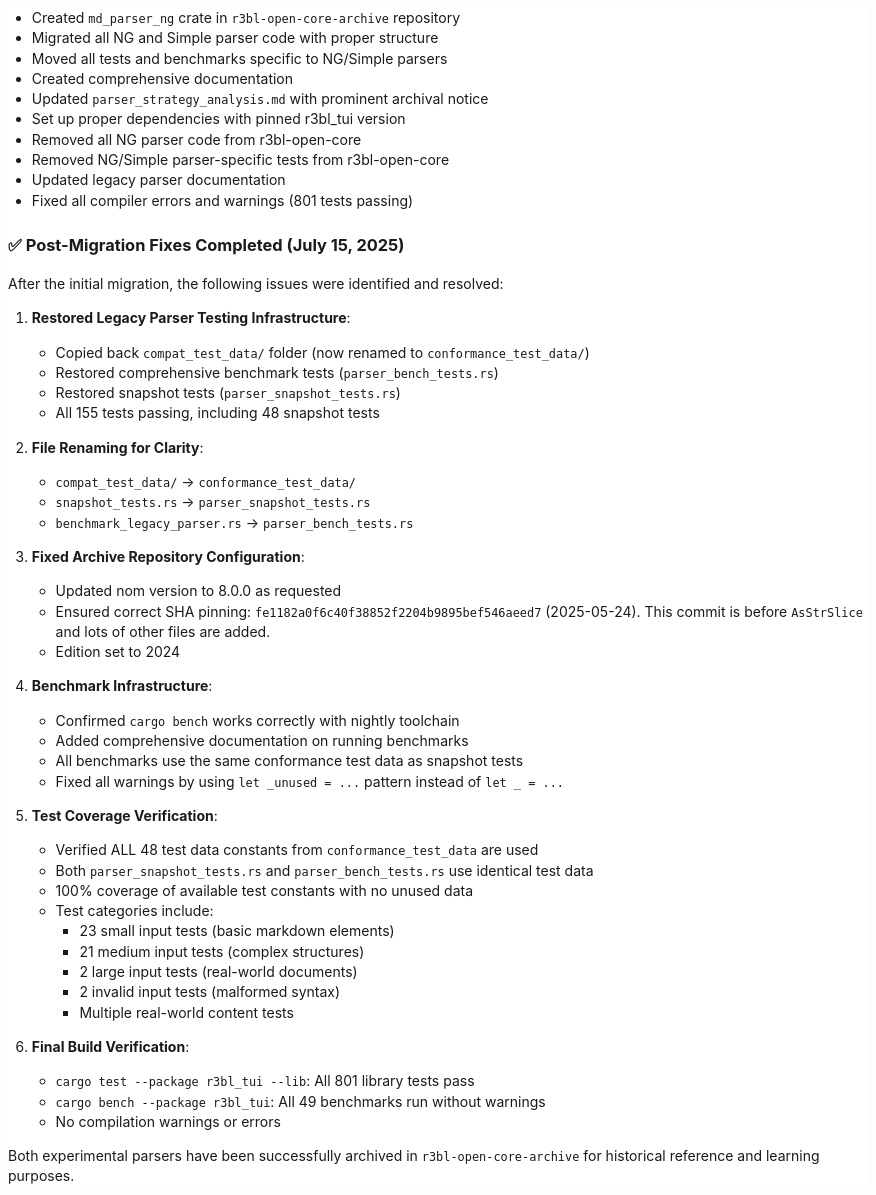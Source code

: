 - Created `md_parser_ng` crate in `r3bl-open-core-archive` repository
- Migrated all NG and Simple parser code with proper structure
- Moved all tests and benchmarks specific to NG/Simple parsers
- Created comprehensive documentation
- Updated `parser_strategy_analysis.md` with prominent archival notice
- Set up proper dependencies with pinned r3bl_tui version
- Removed all NG parser code from r3bl-open-core
- Removed NG/Simple parser-specific tests from r3bl-open-core
- Updated legacy parser documentation
- Fixed all compiler errors and warnings (801 tests passing)

### ✅ Post-Migration Fixes Completed (July 15, 2025)

After the initial migration, the following issues were identified and resolved:

1. **Restored Legacy Parser Testing Infrastructure**:
   - Copied back `compat_test_data/` folder (now renamed to `conformance_test_data/`)
   - Restored comprehensive benchmark tests (`parser_bench_tests.rs`)
   - Restored snapshot tests (`parser_snapshot_tests.rs`)
   - All 155 tests passing, including 48 snapshot tests

2. **File Renaming for Clarity**:
   - `compat_test_data/` → `conformance_test_data/`
   - `snapshot_tests.rs` → `parser_snapshot_tests.rs`
   - `benchmark_legacy_parser.rs` → `parser_bench_tests.rs`

3. **Fixed Archive Repository Configuration**:
   - Updated nom version to 8.0.0 as requested
   - Ensured correct SHA pinning: `fe1182a0f6c40f38852f2204b9895bef546aeed7` (2025-05-24). This
     commit is before `AsStrSlice` and lots of other files are added.
   - Edition set to 2024

4. **Benchmark Infrastructure**:
   - Confirmed `cargo bench` works correctly with nightly toolchain
   - Added comprehensive documentation on running benchmarks
   - All benchmarks use the same conformance test data as snapshot tests
   - Fixed all warnings by using `let _unused = ...` pattern instead of `let _ = ...`

5. **Test Coverage Verification**:
   - Verified ALL 48 test data constants from `conformance_test_data` are used
   - Both `parser_snapshot_tests.rs` and `parser_bench_tests.rs` use identical test data
   - 100% coverage of available test constants with no unused data
   - Test categories include:
     - 23 small input tests (basic markdown elements)
     - 21 medium input tests (complex structures)
     - 2 large input tests (real-world documents)
     - 2 invalid input tests (malformed syntax)
     - Multiple real-world content tests

6. **Final Build Verification**:
   - `cargo test --package r3bl_tui --lib`: All 801 library tests pass
   - `cargo bench --package r3bl_tui`: All 49 benchmarks run without warnings
   - No compilation warnings or errors

Both experimental parsers have been successfully archived in `r3bl-open-core-archive` for historical
reference and learning purposes.
